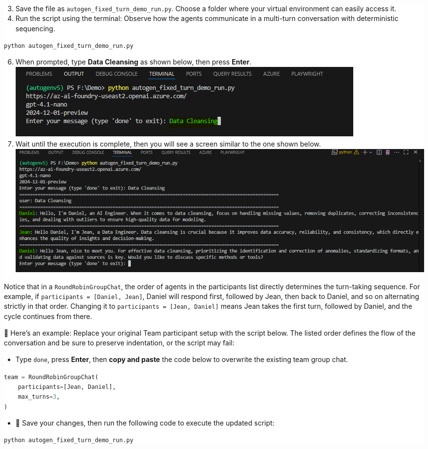 3. Save the file as `autogen_fixed_turn_demo_run.py`. Choose a folder where your virtual environment can easily access it.
5. Run the script using the terminal: Observe how the agents communicate in a multi-turn conversation with deterministic sequencing.
```python
python autogen_fixed_turn_demo_run.py
```
6. When prompted, type **Data Cleansing** as shown below, then press **Enter**.
   ![](/AgentcisAI/ms-autogen/intro-to-ms-autogen/docs/images/RoundRobinGroupChat_script1_img_1.png)
8. Wait until the execution is complete, then you will see a screen similar to the one shown below.
   ![](/AgentcisAI/ms-autogen/intro-to-ms-autogen/docs/images/RoundRobinGroupChat_script1_img_2.png)


Notice that in a `RoundRobinGroupChat`, the order of agents in the participants list directly determines the turn-taking sequence. For example, if `participants = [Daniel, Jean]`, Daniel will respond first, followed by Jean, then back to Daniel, and so on alternating strictly in that order. Changing it to `participants = [Jean, Daniel]` means Jean takes the first turn, followed by Daniel, and the cycle continues from there.

🔁 Here’s an example: Replace your original Team participant setup with the script below. The listed order defines the flow of the conversation and be sure to preserve indentation, or the script may fail:
- Type `done`, press **Enter**, then **copy and paste** the code below to overwrite the existing team group chat.

```python
team = RoundRobinGroupChat(
    participants=[Jean, Daniel],
    max_turns=3,
)
```
- 💾 Save your changes, then run the following code to execute the updated script:
```python
python autogen_fixed_turn_demo_run.py
```
